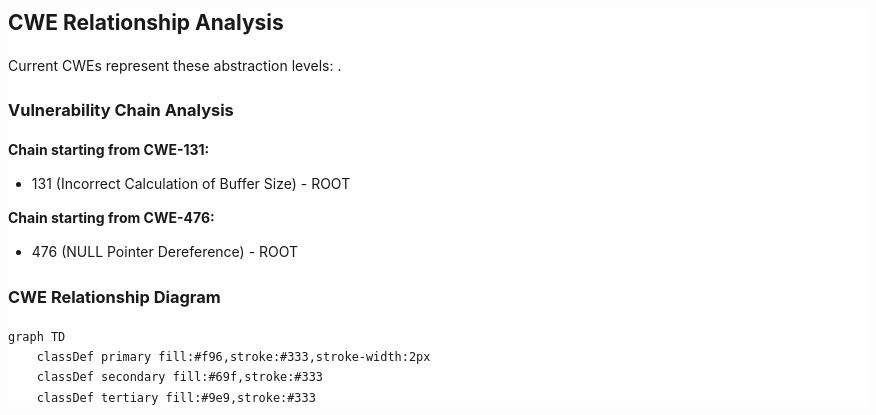 
## CWE Relationship Analysis

Current CWEs represent these abstraction levels: .


### Vulnerability Chain Analysis

**Chain starting from CWE-131:**
- 131 (Incorrect Calculation of Buffer Size) - ROOT


**Chain starting from CWE-476:**
- 476 (NULL Pointer Dereference) - ROOT



### CWE Relationship Diagram

```mermaid
graph TD
    classDef primary fill:#f96,stroke:#333,stroke-width:2px
    classDef secondary fill:#69f,stroke:#333
    classDef tertiary fill:#9e9,stroke:#333
```